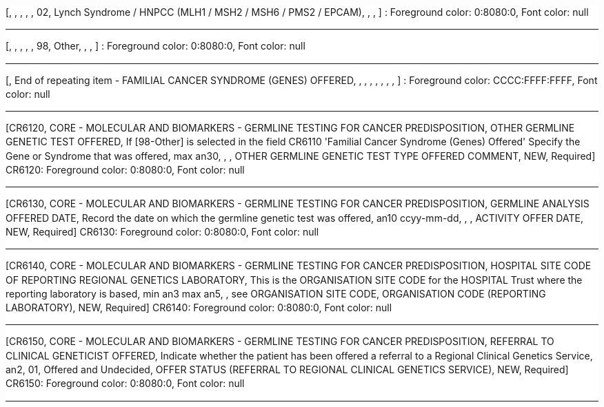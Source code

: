 
[, , , , , 02, Lynch Syndrome / HNPCC (MLH1 / MSH2 / MSH6 / PMS2 / EPCAM), , , ]
:
Foreground color: 0:8080:0,
Font color: null

---

[, , , , , 98, Other, , , ]
:
Foreground color: 0:8080:0,
Font color: null

---

[, End of repeating item - FAMILIAL CANCER SYNDROME (GENES) OFFERED, , , , , , , , ]
:
Foreground color: CCCC:FFFF:FFFF,
Font color: null

---

[CR6120, CORE - MOLECULAR AND BIOMARKERS - GERMLINE TESTING FOR CANCER PREDISPOSITION, OTHER GERMLINE GENETIC TEST OFFERED, If [98-Other] is selected in the field CR6110 'Familial Cancer Syndrome (Genes) Offered' Specify the Gene or Syndrome that was offered,  max an30, , , OTHER GERMLINE GENETIC TEST TYPE OFFERED COMMENT, NEW, Required]
CR6120:
Foreground color: 0:8080:0,
Font color: null

---

[CR6130, CORE - MOLECULAR AND BIOMARKERS - GERMLINE TESTING FOR CANCER PREDISPOSITION, GERMLINE ANALYSIS OFFERED DATE, Record the date on which the germline genetic test was offered, an10 ccyy-mm-dd, , , ACTIVITY OFFER DATE, NEW, Required]
CR6130:
Foreground color: 0:8080:0,
Font color: null

---

[CR6140, CORE - MOLECULAR AND BIOMARKERS - GERMLINE TESTING FOR CANCER PREDISPOSITION, HOSPITAL SITE CODE OF REPORTING REGIONAL GENETICS LABORATORY, This is the ORGANISATION SITE CODE for the  HOSPITAL Trust where the reporting laboratory is based, min an3 max an5, , see ORGANISATION SITE CODE, ORGANISATION CODE (REPORTING LABORATORY), NEW, Required]
CR6140:
Foreground color: 0:8080:0,
Font color: null

---

[CR6150, CORE - MOLECULAR AND BIOMARKERS - GERMLINE TESTING FOR CANCER PREDISPOSITION, REFERRAL TO  CLINICAL GENETICIST OFFERED, Indicate whether the patient has been offered a referral to a Regional Clinical Genetics Service, an2, 01, Offered and Undecided, OFFER STATUS (REFERRAL TO REGIONAL CLINICAL GENETICS SERVICE), NEW, Required]
CR6150:
Foreground color: 0:8080:0,
Font color: null

---